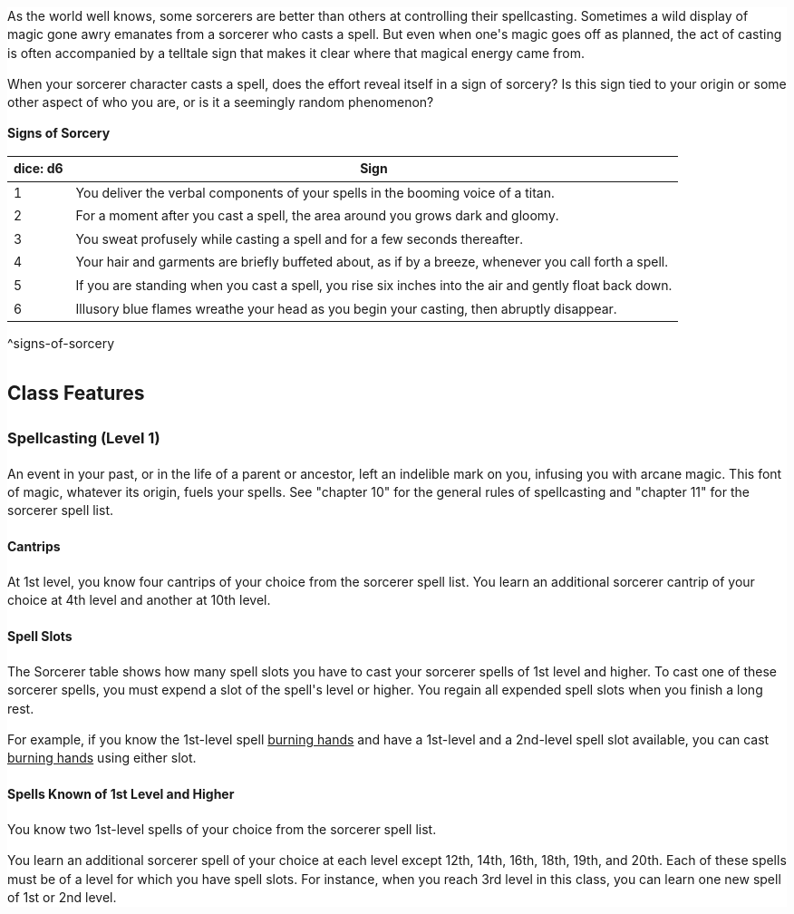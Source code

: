As the world well knows, some sorcerers are better than others at controlling their spellcasting. Sometimes a wild display of magic gone awry emanates from a sorcerer who casts a spell. But even when one's magic goes off as planned, the act of casting is often accompanied by a telltale sign that makes it clear where that magical energy came from.

When your sorcerer character casts a spell, does the effort reveal itself in a sign of sorcery? Is this sign tied to your origin or some other aspect of who you are, or is it a seemingly random phenomenon?

**Signs of Sorcery**

| dice: d6 | Sign |
|----------|------|
| 1 | You deliver the verbal components of your spells in the booming voice of a titan. |
| 2 | For a moment after you cast a spell, the area around you grows dark and gloomy. |
| 3 | You sweat profusely while casting a spell and for a few seconds thereafter. |
| 4 | Your hair and garments are briefly buffeted about, as if by a breeze, whenever you call forth a spell. |
| 5 | If you are standing when you cast a spell, you rise six inches into the air and gently float back down. |
| 6 | Illusory blue flames wreathe your head as you begin your casting, then abruptly disappear. |
^signs-of-sorcery

## Class Features

### Spellcasting (Level 1)

An event in your past, or in the life of a parent or ancestor, left an indelible mark on you, infusing you with arcane magic. This font of magic, whatever its origin, fuels your spells. See "chapter 10" for the general rules of spellcasting and "chapter 11" for the sorcerer spell list.

#### Cantrips

At 1st level, you know four cantrips of your choice from the sorcerer spell list. You learn an additional sorcerer cantrip of your choice at 4th level and another at 10th level.

#### Spell Slots

The Sorcerer table shows how many spell slots you have to cast your sorcerer spells of 1st level and higher. To cast one of these sorcerer spells, you must expend a slot of the spell's level or higher. You regain all expended spell slots when you finish a long rest.

For example, if you know the 1st-level spell [burning hands](../spells/burning-hands.md#) and have a 1st-level and a 2nd-level spell slot available, you can cast [burning hands](../spells/burning-hands.md#) using either slot.

#### Spells Known of 1st Level and Higher

You know two 1st-level spells of your choice from the sorcerer spell list.

You learn an additional sorcerer spell of your choice at each level except 12th, 14th, 16th, 18th, 19th, and 20th. Each of these spells must be of a level for which you have spell slots. For instance, when you reach 3rd level in this class, you can learn one new spell of 1st or 2nd level.
